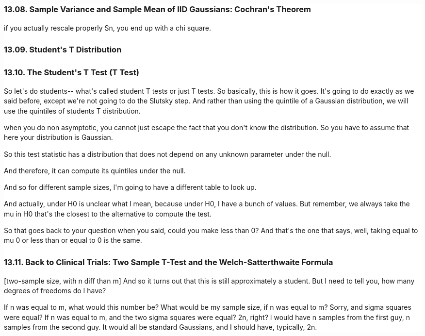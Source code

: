 

### 13.08. Sample Variance and Sample Mean of IID Gaussians: Cochran's Theorem

if you actually rescale properly Sn,
you end up with a chi square.

### 13.09. Student's T Distribution
### 13.10. The Student's T Test (T Test)

So let's do students-- what's called student T tests or just
T tests.
So basically, this is how it goes.
It's going to do exactly as we said before,
except we're not going to do the Slutsky step.
And rather than using the quintile of a Gaussian
distribution, we will use the quintiles
of students T distribution.

when you do non asymptotic,
you cannot just escape the fact that you don't know
the distribution.
So you have to assume that here your distribution is Gaussian.

So this test statistic has a distribution
that does not depend on any unknown parameter
under the null.

And therefore, it can compute its quintiles under the null.

And so for different sample sizes,
I'm going to have a different table to look up.


And actually, under H0 is unclear what I mean,
because under H0, I have a bunch of values.
But remember, we always take the mu in H0
that's the closest to the alternative
to compute the test.

So that goes back to your question when you said,
could you make less than 0?
And that's the one that says, well,
taking equal to mu 0 or less than or equal to 0 is the same.

### 13.11. Back to Clinical Trials: Two Sample T-Test and the Welch-Satterthwaite Formula


[two-sample size, with n diff than m]
And so it turns out that this is still approximately a student.
But I need to tell you, how many degrees of freedoms do I have?

If n was equal to m, what would this number be?
What would be my sample size, if n was equal to m?
Sorry, and sigma squares were equal?
If n was equal to m, and the two sigma squares were equal?
2n, right?
I would have n samples from the first guy,
n samples from the second guy.
It would all be standard Gaussians,
and I should have, typically, 2n.


  [1]: https://edxuploads.s3.amazonaws.com/1572619136900327.jpg